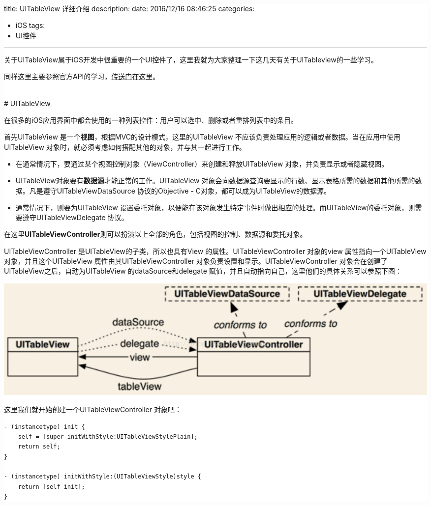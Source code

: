 title: UITableView 详细介绍
description: 
date: 2016/12/16 08:46:25
categories:
- iOS
tags:
- UI控件

---

关于UITableView属于iOS开发中很重要的一个UI控件了，这里我就为大家整理一下这几天有关于UITableview的一些学习。

同样这里主要参照官方API的学习，[传送门](https://developer.apple.com/library/ios/documentation/UIKit/Reference/UITableView_Class/)在这里。

</br>
# UITableView

在很多的iOS应用界面中都会使用的一种列表控件：用户可以选中、删除或者重排列表中的条目。

首先UITableView 是一个**视图**，根据MVC的设计模式，这里的UITableView 不应该负责处理应用的逻辑或者数据。当在应用中使用UITableView 对象时，就必须考虑如何搭配其他的对象，并与其一起进行工作。

- 在通常情况下，要通过某个视图控制对象（ViewController）来创建和释放UITableView 对象，并负责显示或者隐藏视图。

- UITableView对象要有**数据源**才能正常的工作。UITableView 对象会向数据源查询要显示的行数、显示表格所需的数据和其他所需的数据。凡是遵守UITableViewDataSource 协议的Objective - C对象，都可以成为UITableView的数据源。

- 通常情况下，则要为UITableView 设置委托对象，以便能在该对象发生特定事件时做出相应的处理。而UITableView的委托对象，则需要遵守UITableViewDelegate 协议。

在这里**UITableViewController**则可以扮演以上全部的角色，包括视图的控制、数据源和委托对象。

UITableViewController 是UITableView的子类，所以也具有View 的属性。UITableViewController 对象的view 属性指向一个UITableView对象，并且这个UITableView 属性由其UITableViewController 对象负责设置和显示。UITableViewController 对象会在创建了UITableView之后，自动为UITableView 的dataSource和delegate 赋值，并且自动指向自己，这里他们的具体关系可以参照下图：

![UITableView 和UITableViewController关系图](https://github.com/KnightJoker/KnightJoker.github.io/blob/master/Img/UITableView%20%E4%BB%A5%E5%8F%8AUITableViewController%E5%85%B3%E7%B3%BB%E5%9B%BE.png?raw=true)

这里我们就开始创建一个UITableViewController 对象吧：

```
- (instancetype) init {
    self = [super initWithStyle:UITableViewStylePlain];
    return self;
}

- (instancetype) initWithStyle:(UITableViewStyle)style {
    return [self init];
}
```
